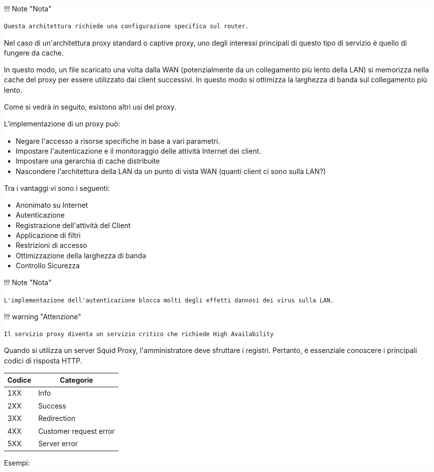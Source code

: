 !!! Note "Nota"

```
Questa architettura richiede una configurazione specifica sul router.
```

Nel caso di un'architettura proxy standard o captive proxy, uno degli interessi principali di questo tipo di servizio è quello di fungere da cache.

In questo modo, un file scaricato una volta dalla WAN (potenzialmente da un collegamento più lento della LAN) si memorizza nella cache del proxy per essere utilizzato dai client successivi. In questo modo si ottimizza la larghezza di banda sul collegamento più lento.

Come si vedrà in seguito, esistono altri usi del proxy.

L'implementazione di un proxy può:

- Negare l'accesso a risorse specifiche in base a vari parametri.
- Impostare l'autenticazione e il monitoraggio delle attività Internet dei client.
- Impostare una gerarchia di cache distribuite
- Nascondere l'architettura della LAN da un punto di vista WAN (quanti client ci sono sulla LAN?)

Tra i vantaggi vi sono i seguenti:

- Anonimato su Internet
- Autenticazione
- Registrazione dell'attività del Client
- Applicazione di filtri
- Restrizioni di accesso
- Ottimizzazione della larghezza di banda
- Controllo Sicurezza

!!! Note "Nota"

```
L'implementazione dell'autenticazione blocca molti degli effetti dannosi dei virus sulla LAN.
```

!!! warning "Attenzione"

```
Il servizio proxy diventa un servizio critico che richiede High Availability
```

Quando si utilizza un server Squid Proxy, l'amministratore deve sfruttare i registri. Pertanto, è essenziale conoscere i principali codici di risposta HTTP.

| Codice | Categorie              |
| ------ | ---------------------- |
| 1XX    | Info                   |
| 2XX    | Success                |
| 3XX    | Redirection            |
| 4XX    | Customer request error |
| 5XX    | Server error           |

Esempi:
